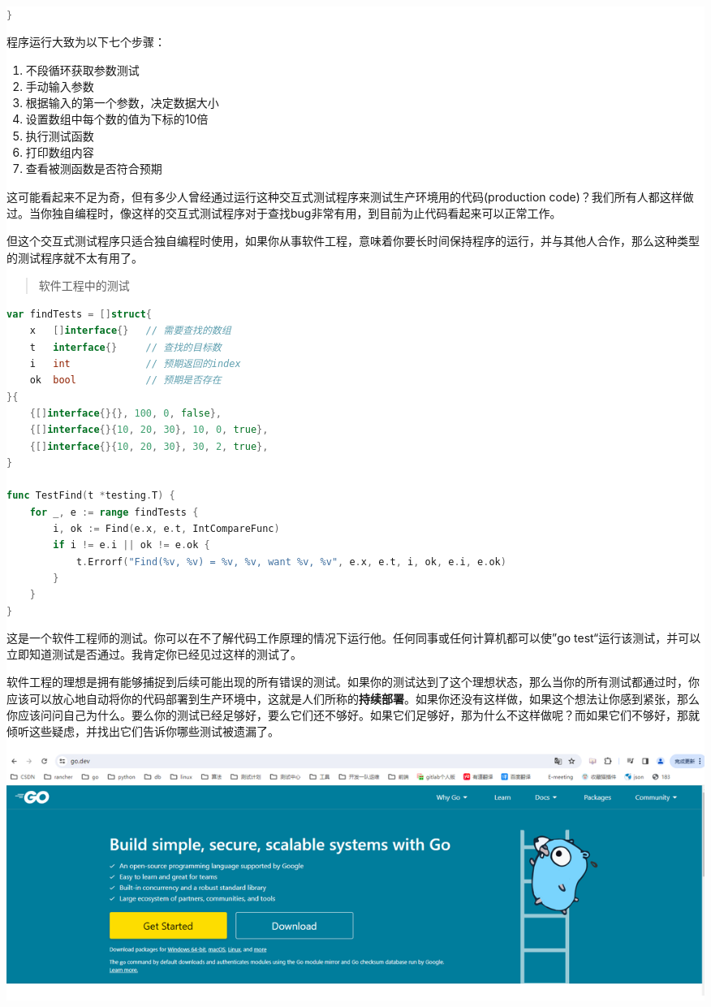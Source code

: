 ```go
}
```

程序运行大致为以下七个步骤：

1. 不段循环获取参数测试
2. 手动输入参数
3. 根据输入的第一个参数，决定数据大小
4. 设置数组中每个数的值为下标的10倍
5. 执行测试函数
6. 打印数组内容
7. 查看被测函数是否符合预期

这可能看起来不足为奇，但有多少人曾经通过运行这种交互式测试程序来测试生产环境用的代码(production code)？我们所有人都这样做过。当你独自编程时，像这样的交互式测试程序对于查找bug非常有用，到目前为止代码看起来可以正常工作。

但这个交互式测试程序只适合独自编程时使用，如果你从事软件工程，意味着你要长时间保持程序的运行，并与其他人合作，那么这种类型的测试程序就不太有用了。

> 软件工程中的测试

```go
var findTests = []struct{
	x   []interface{}   // 需要查找的数组
	t   interface{}     // 查找的目标数
	i   int             // 预期返回的index
	ok  bool            // 预期是否存在
}{
	{[]interface{}{}, 100, 0, false},
	{[]interface{}{10, 20, 30}, 10, 0, true},
	{[]interface{}{10, 20, 30}, 30, 2, true},
}

func TestFind(t *testing.T) {
	for _, e := range findTests {
		i, ok := Find(e.x, e.t, IntCompareFunc)
		if i != e.i || ok != e.ok {
			t.Errorf("Find(%v, %v) = %v, %v, want %v, %v", e.x, e.t, i, ok, e.i, e.ok)
		}
	}
}
```

这是一个软件工程师的测试。你可以在不了解代码工作原理的情况下运行他。任何同事或任何计算机都可以使”go test“运行该测试，并可以立即知道测试是否通过。我肯定你已经见过这样的测试了。

软件工程的理想是拥有能够捕捉到后续可能出现的所有错误的测试。如果你的测试达到了这个理想状态，那么当你的所有测试都通过时，你应该可以放心地自动将你的代码部署到生产环境中，这就是人们所称的**持续部署**。如果你还没有这样做，如果这个想法让你感到紧张，那么你应该问问自己为什么。要么你的测试已经足够好，要么它们还不够好。如果它们足够好，那为什么不这样做呢？而如果它们不够好，那就倾听这些疑虑，并找出它们告诉你哪些测试被遗漏了。

![](/4_3_golang_test_eample.assets/go_test2.drawio.png)
